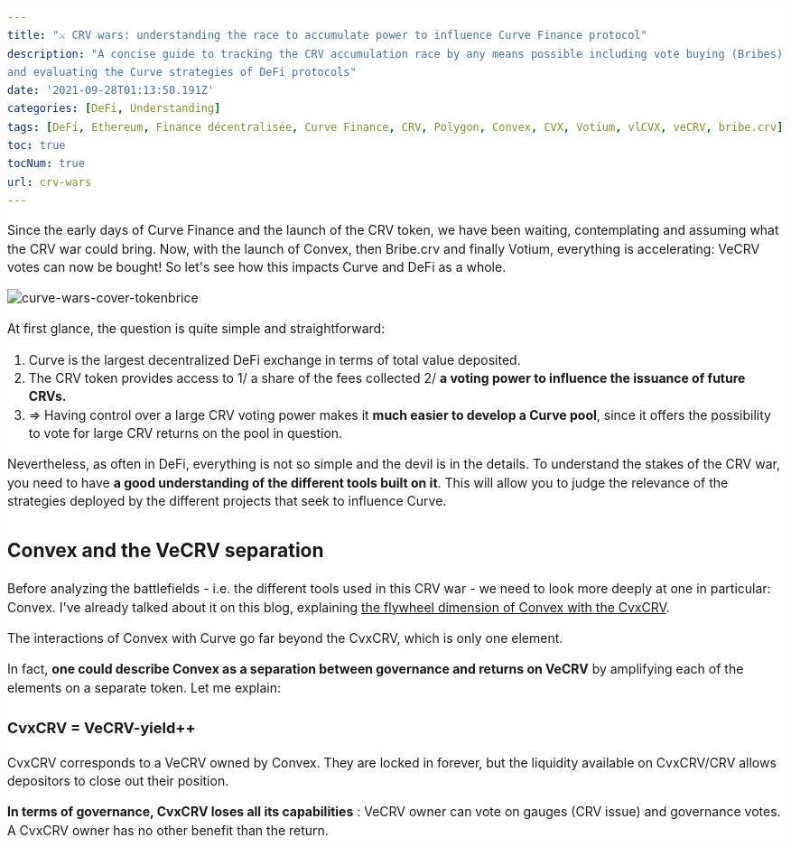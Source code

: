 ```yaml
---
title: "⚔ CRV wars: understanding the race to accumulate power to influence Curve Finance protocol"
description: "A concise guide to tracking the CRV accumulation race by any means possible including vote buying (Bribes) and evaluating the Curve strategies of DeFi protocols"
date: '2021-09-28T01:13:50.191Z'
categories: [DeFi, Understanding]
tags: [DeFi, Ethereum, Finance décentralisée, Curve Finance, CRV, Polygon, Convex, CVX, Votium, vlCVX, veCRV, bribe.crv]
toc: true
tocNum: true
url: crv-wars
---
```


Since the early days of Curve Finance and the launch of the CRV token, we have been waiting, contemplating and assuming what the CRV war could bring. Now, with the launch of Convex, then Bribe.crv and finally Votium, everything is accelerating: VeCRV votes can now be bought! So let's see how this impacts Curve and DeFi as a whole.

![curve-wars-cover-tokenbrice](/img/2021/crv-wars/curve-wars-cover-tokenbrice.png)

At first glance, the question is quite simple and straightforward:

1. Curve is the largest decentralized DeFi exchange in terms of total value deposited.
2. The CRV token provides access to 1/ a share of the fees collected 2/ **a voting power to influence the issuance of future CRVs.**
3. => Having control over a large CRV voting power makes it **much easier to develop a Curve pool**, since it offers the possibility to vote for large CRV returns on the pool in question.

Nevertheless, as often in DeFi, everything is not so simple and the devil is in the details. To understand the stakes of the CRV war, you need to have **a good understanding of the different tools built on it**. This will allow you to judge the relevance of the strategies deployed by the different projects that seek to influence Curve.

## Convex and the VeCRV separation

Before analyzing the battlefields - i.e. the different tools used in this CRV war - we need to look more deeply at one in particular: Convex. I've already talked about it on this blog, explaining [the flywheel dimension of Convex with the CvxCRV](https://tokenbrice.xyz/content/posts/2021/defi-flywheel.md).

The interactions of Convex with Curve go far beyond the CvxCRV, which is only one element.

In fact, **one could describe Convex as a separation between governance and returns on VeCRV** by amplifying each of the elements on a separate token. Let me explain:


### CvxCRV = VeCRV-yield++

CvxCRV corresponds to a VeCRV owned by Convex. They are locked in forever, but the liquidity available on CvxCRV/CRV allows depositors to close out their position.


**In terms of governance, CvxCRV loses all its capabilities** : VeCRV owner can vote on gauges (CRV issue) and governance votes. A CvxCRV owner has no other benefit than the return.
